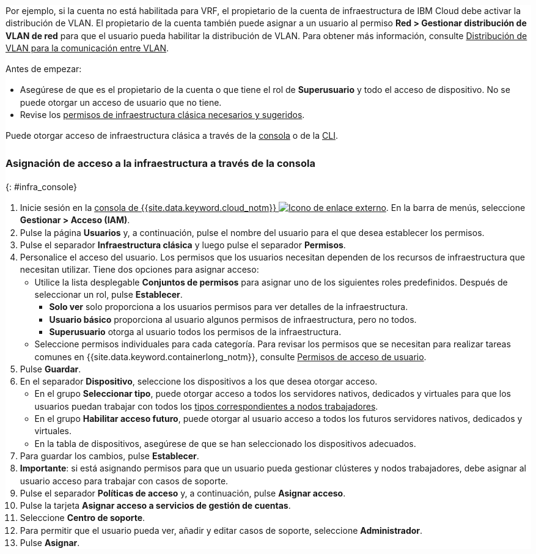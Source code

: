 Por ejemplo, si la cuenta no está habilitada para VRF, el propietario de la cuenta de infraestructura de IBM Cloud debe activar la distribución de VLAN. El propietario de la cuenta también puede asignar a un usuario al permiso **Red > Gestionar distribución de VLAN de red** para que el usuario pueda habilitar la distribución de VLAN. Para obtener más información, consulte [Distribución de VLAN para la comunicación entre VLAN](/docs/containers?topic=containers-subnets#basics_segmentation).

Antes de empezar:
*   Asegúrese de que es el propietario de la cuenta o que tiene el rol de **Superusuario** y todo el acceso de dispositivo. No se puede otorgar un acceso de usuario que no tiene.
*   Revise los [permisos de infraestructura clásica necesarios y sugeridos](/docs/containers?topic=containers-access_reference#infra).

Puede otorgar acceso de infraestructura clásica a través de la [consola](#infra_console) o de la [CLI](#infra_cli).

### Asignación de acceso a la infraestructura a través de la consola
{: #infra_console}



1. Inicie sesión en la [consola de {{site.data.keyword.cloud_notm}} ![Icono de enlace externo](../icons/launch-glyph.svg "Icono de enlace externo")](https://cloud.ibm.com). En la barra de menús, seleccione **Gestionar > Acceso (IAM)**.
2. Pulse la página **Usuarios** y, a continuación, pulse el nombre del usuario para el que desea establecer los permisos.
3. Pulse el separador **Infraestructura clásica** y luego pulse el separador **Permisos**.
4. Personalice el acceso del usuario. Los permisos que los usuarios necesitan dependen de los recursos de infraestructura que necesitan utilizar. Tiene dos opciones para asignar acceso:
    * Utilice la lista desplegable **Conjuntos de permisos** para asignar uno de los siguientes roles predefinidos. Después de seleccionar un rol, pulse **Establecer**.
        * **Solo ver** solo proporciona a los usuarios permisos para ver detalles de la infraestructura.
        * **Usuario básico** proporciona al usuario algunos permisos de infraestructura, pero no todos.
        * **Superusuario** otorga al usuario todos los permisos de la infraestructura.
    * Seleccione permisos individuales para cada categoría. Para revisar los permisos que se necesitan para realizar tareas comunes en {{site.data.keyword.containerlong_notm}}, consulte [Permisos de acceso de usuario](/docs/containers?topic=containers-access_reference#infra).
5.  Pulse **Guardar**.
6.  En el separador **Dispositivo**, seleccione los dispositivos a los que desea otorgar acceso.
    * En el grupo **Seleccionar tipo**, puede otorgar acceso a todos los servidores nativos, dedicados y virtuales para que los usuarios puedan trabajar con todos los [tipos correspondientes a nodos trabajadores](/docs/containers?topic=containers-planning_worker_nodes#planning_worker_nodes).
    * En el grupo **Habilitar acceso futuro**, puede otorgar al usuario acceso a todos los futuros servidores nativos, dedicados y virtuales.
    * En la tabla de dispositivos, asegúrese de que se han seleccionado los dispositivos adecuados.
7. Para guardar los cambios, pulse **Establecer**.
8. **Importante**: si está asignando permisos para que un usuario pueda gestionar clústeres y nodos trabajadores, debe asignar al usuario acceso para trabajar con casos de soporte.
  1. Pulse el separador **Políticas de acceso** y, a continuación, pulse **Asignar acceso**.
  2. Pulse la tarjeta **Asignar acceso a servicios de gestión de cuentas**.
  3. Seleccione **Centro de soporte**.
  4. Para permitir que el usuario pueda ver, añadir y editar casos de soporte, seleccione **Administrador**.
  5. Pulse **Asignar**.
